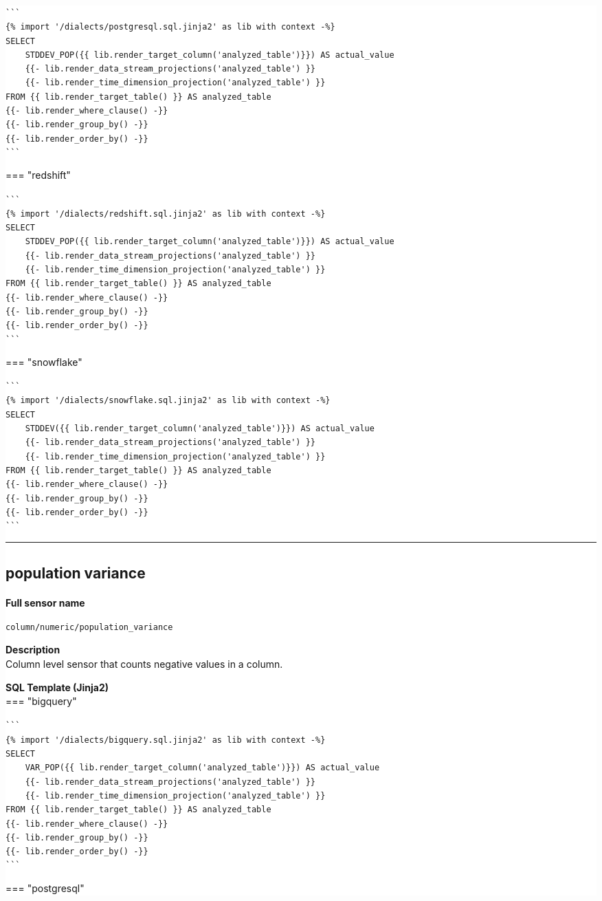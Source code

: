     ```
    {% import '/dialects/postgresql.sql.jinja2' as lib with context -%}
    SELECT
        STDDEV_POP({{ lib.render_target_column('analyzed_table')}}) AS actual_value
        {{- lib.render_data_stream_projections('analyzed_table') }}
        {{- lib.render_time_dimension_projection('analyzed_table') }}
    FROM {{ lib.render_target_table() }} AS analyzed_table
    {{- lib.render_where_clause() -}}
    {{- lib.render_group_by() -}}
    {{- lib.render_order_by() -}}
    ```
=== "redshift"
      
    ```
    {% import '/dialects/redshift.sql.jinja2' as lib with context -%}
    SELECT
        STDDEV_POP({{ lib.render_target_column('analyzed_table')}}) AS actual_value
        {{- lib.render_data_stream_projections('analyzed_table') }}
        {{- lib.render_time_dimension_projection('analyzed_table') }}
    FROM {{ lib.render_target_table() }} AS analyzed_table
    {{- lib.render_where_clause() -}}
    {{- lib.render_group_by() -}}
    {{- lib.render_order_by() -}}
    ```
=== "snowflake"
      
    ```
    {% import '/dialects/snowflake.sql.jinja2' as lib with context -%}
    SELECT
        STDDEV({{ lib.render_target_column('analyzed_table')}}) AS actual_value
        {{- lib.render_data_stream_projections('analyzed_table') }}
        {{- lib.render_time_dimension_projection('analyzed_table') }}
    FROM {{ lib.render_target_table() }} AS analyzed_table
    {{- lib.render_where_clause() -}}
    {{- lib.render_group_by() -}}
    {{- lib.render_order_by() -}}
    ```
___

## **population variance**
**Full sensor name**
```
column/numeric/population_variance
```
**Description**  
Column level sensor that counts negative values in a column.




**SQL Template (Jinja2)**  
=== "bigquery"
      
    ```
    {% import '/dialects/bigquery.sql.jinja2' as lib with context -%}
    SELECT
        VAR_POP({{ lib.render_target_column('analyzed_table')}}) AS actual_value
        {{- lib.render_data_stream_projections('analyzed_table') }}
        {{- lib.render_time_dimension_projection('analyzed_table') }}
    FROM {{ lib.render_target_table() }} AS analyzed_table
    {{- lib.render_where_clause() -}}
    {{- lib.render_group_by() -}}
    {{- lib.render_order_by() -}}
    ```
=== "postgresql"
      